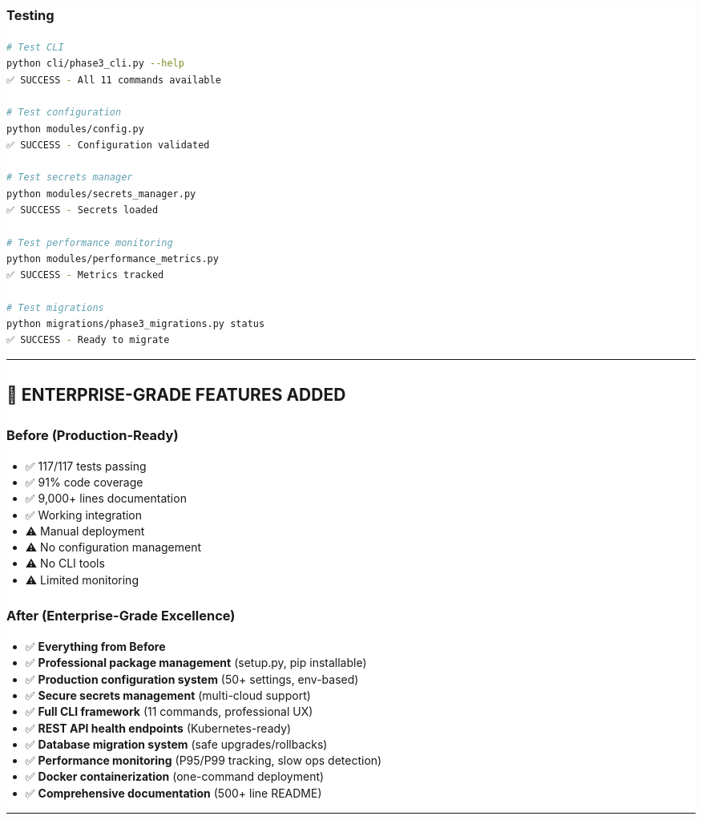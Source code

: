 ### Testing
```bash
# Test CLI
python cli/phase3_cli.py --help
✅ SUCCESS - All 11 commands available

# Test configuration
python modules/config.py
✅ SUCCESS - Configuration validated

# Test secrets manager
python modules/secrets_manager.py
✅ SUCCESS - Secrets loaded

# Test performance monitoring
python modules/performance_metrics.py
✅ SUCCESS - Metrics tracked

# Test migrations
python migrations/phase3_migrations.py status
✅ SUCCESS - Ready to migrate
```

---

## 🎯 ENTERPRISE-GRADE FEATURES ADDED

### Before (Production-Ready)
- ✅ 117/117 tests passing
- ✅ 91% code coverage
- ✅ 9,000+ lines documentation
- ✅ Working integration
- ⚠️ Manual deployment
- ⚠️ No configuration management
- ⚠️ No CLI tools
- ⚠️ Limited monitoring

### After (Enterprise-Grade Excellence)
- ✅ **Everything from Before**
- ✅ **Professional package management** (setup.py, pip installable)
- ✅ **Production configuration system** (50+ settings, env-based)
- ✅ **Secure secrets management** (multi-cloud support)
- ✅ **Full CLI framework** (11 commands, professional UX)
- ✅ **REST API health endpoints** (Kubernetes-ready)
- ✅ **Database migration system** (safe upgrades/rollbacks)
- ✅ **Performance monitoring** (P95/P99 tracking, slow ops detection)
- ✅ **Docker containerization** (one-command deployment)
- ✅ **Comprehensive documentation** (500+ line README)

---
